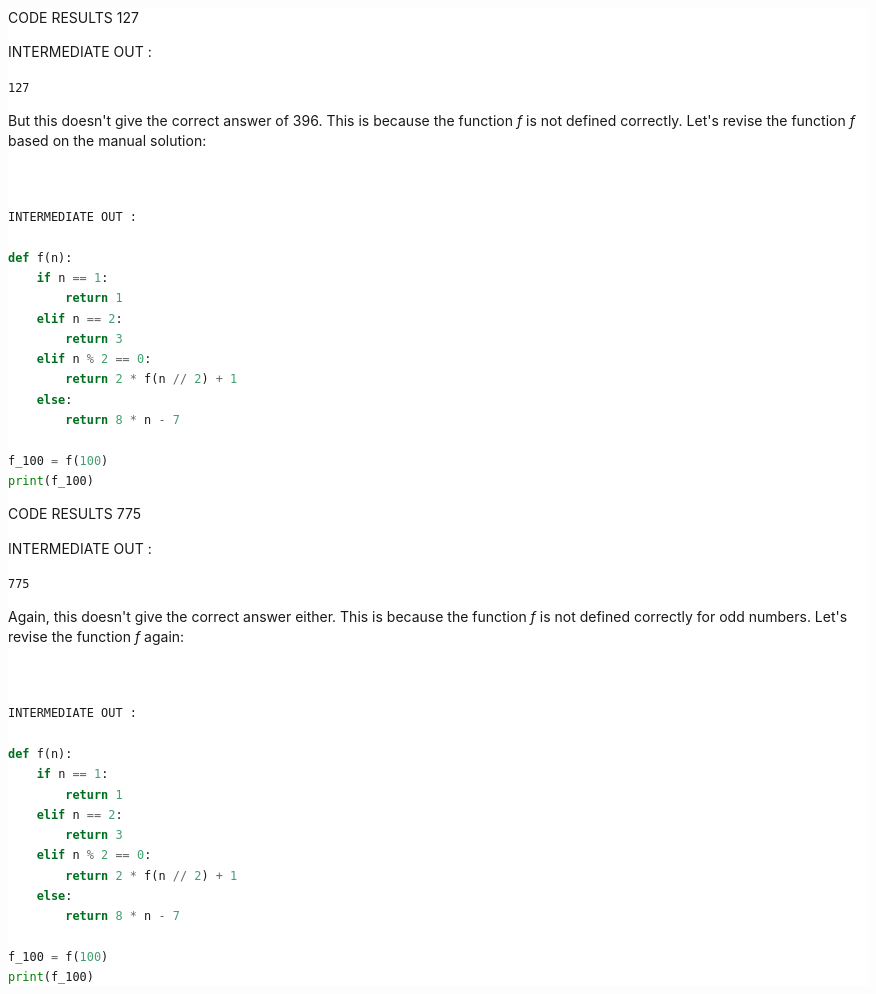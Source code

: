 CODE RESULTS 127

INTERMEDIATE OUT :
```output
127
```
But this doesn't give the correct answer of 396. This is because the function $f$ is not defined correctly. Let's revise the function $f$ based on the manual solution:

```python


INTERMEDIATE OUT :

def f(n):
    if n == 1:
        return 1
    elif n == 2:
        return 3
    elif n % 2 == 0:
        return 2 * f(n // 2) + 1
    else:
        return 8 * n - 7

f_100 = f(100)
print(f_100)
```

CODE RESULTS 775

INTERMEDIATE OUT :
```output
775
```
Again, this doesn't give the correct answer either. This is because the function $f$ is not defined correctly for odd numbers. Let's revise the function $f$ again:

```python


INTERMEDIATE OUT :

def f(n):
    if n == 1:
        return 1
    elif n == 2:
        return 3
    elif n % 2 == 0:
        return 2 * f(n // 2) + 1
    else:
        return 8 * n - 7

f_100 = f(100)
print(f_100)
```
